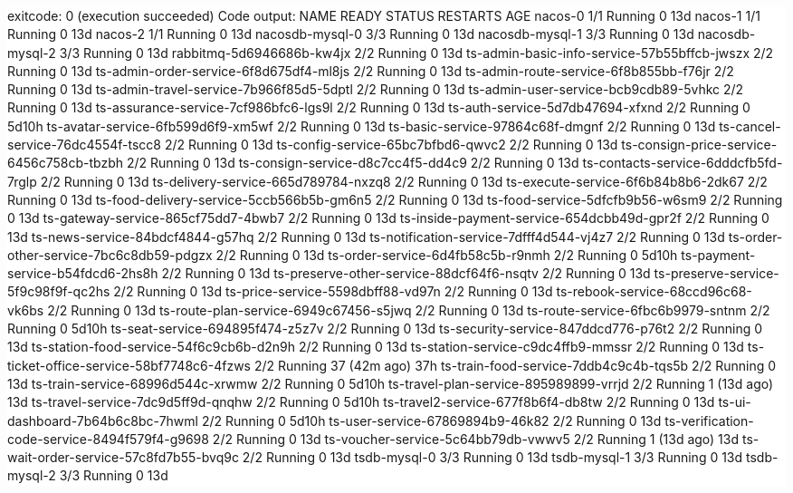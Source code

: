 exitcode: 0 (execution succeeded)
Code output: 
NAME                                            READY   STATUS    RESTARTS       AGE
nacos-0                                         1/1     Running   0              13d
nacos-1                                         1/1     Running   0              13d
nacos-2                                         1/1     Running   0              13d
nacosdb-mysql-0                                 3/3     Running   0              13d
nacosdb-mysql-1                                 3/3     Running   0              13d
nacosdb-mysql-2                                 3/3     Running   0              13d
rabbitmq-5d6946686b-kw4jx                       2/2     Running   0              13d
ts-admin-basic-info-service-57b55bffcb-jwszx    2/2     Running   0              13d
ts-admin-order-service-6f8d675df4-ml8js         2/2     Running   0              13d
ts-admin-route-service-6f8b855bb-f76jr          2/2     Running   0              13d
ts-admin-travel-service-7b966f85d5-5dptl        2/2     Running   0              13d
ts-admin-user-service-bcb9cdb89-5vhkc           2/2     Running   0              13d
ts-assurance-service-7cf986bfc6-lgs9l           2/2     Running   0              13d
ts-auth-service-5d7db47694-xfxnd                2/2     Running   0              5d10h
ts-avatar-service-6fb599d6f9-xm5wf              2/2     Running   0              13d
ts-basic-service-97864c68f-dmgnf                2/2     Running   0              13d
ts-cancel-service-76dc4554f-tscc8               2/2     Running   0              13d
ts-config-service-65bc7bfbd6-qwvc2              2/2     Running   0              13d
ts-consign-price-service-6456c758cb-tbzbh       2/2     Running   0              13d
ts-consign-service-d8c7cc4f5-dd4c9              2/2     Running   0              13d
ts-contacts-service-6dddcfb5fd-7rglp            2/2     Running   0              13d
ts-delivery-service-665d789784-nxzq8            2/2     Running   0              13d
ts-execute-service-6f6b84b8b6-2dk67             2/2     Running   0              13d
ts-food-delivery-service-5ccb566b5b-gm6n5       2/2     Running   0              13d
ts-food-service-5dfcfb9b56-w6sm9                2/2     Running   0              13d
ts-gateway-service-865cf75dd7-4bwb7             2/2     Running   0              13d
ts-inside-payment-service-654dcbb49d-gpr2f      2/2     Running   0              13d
ts-news-service-84bdcf4844-g57hq                2/2     Running   0              13d
ts-notification-service-7dfff4d544-vj4z7        2/2     Running   0              13d
ts-order-other-service-7bc6c8db59-pdgzx         2/2     Running   0              13d
ts-order-service-6d4fb58c5b-r9nmh               2/2     Running   0              5d10h
ts-payment-service-b54fdcd6-2hs8h               2/2     Running   0              13d
ts-preserve-other-service-88dcf64f6-nsqtv       2/2     Running   0              13d
ts-preserve-service-5f9c98f9f-qc2hs             2/2     Running   0              13d
ts-price-service-5598dbff88-vd97n               2/2     Running   0              13d
ts-rebook-service-68ccd96c68-vk6bs              2/2     Running   0              13d
ts-route-plan-service-6949c67456-s5jwq          2/2     Running   0              13d
ts-route-service-6fbc6b9979-sntnm               2/2     Running   0              5d10h
ts-seat-service-694895f474-z5z7v                2/2     Running   0              13d
ts-security-service-847ddcd776-p76t2            2/2     Running   0              13d
ts-station-food-service-54f6c9cb6b-d2n9h        2/2     Running   0              13d
ts-station-service-c9dc4ffb9-mmssr              2/2     Running   0              13d
ts-ticket-office-service-58bf7748c6-4fzws       2/2     Running   37 (42m ago)   37h
ts-train-food-service-7ddb4c9c4b-tqs5b          2/2     Running   0              13d
ts-train-service-68996d544c-xrwmw               2/2     Running   0              5d10h
ts-travel-plan-service-895989899-vrrjd          2/2     Running   1 (13d ago)    13d
ts-travel-service-7dc9d5ff9d-qnqhw              2/2     Running   0              5d10h
ts-travel2-service-677f8b6f4-db8tw              2/2     Running   0              13d
ts-ui-dashboard-7b64b6c8bc-7hwml                2/2     Running   0              5d10h
ts-user-service-67869894b9-46k82                2/2     Running   0              13d
ts-verification-code-service-8494f579f4-g9698   2/2     Running   0              13d
ts-voucher-service-5c64bb79db-vwwv5             2/2     Running   1 (13d ago)    13d
ts-wait-order-service-57c8fd7b55-bvq9c          2/2     Running   0              13d
tsdb-mysql-0                                    3/3     Running   0              13d
tsdb-mysql-1                                    3/3     Running   0              13d
tsdb-mysql-2                                    3/3     Running   0              13d
